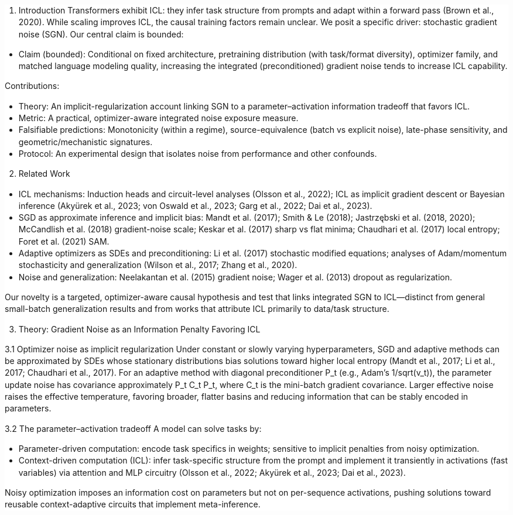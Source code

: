 1. Introduction
Transformers exhibit ICL: they infer task structure from prompts and adapt within a forward pass (Brown et al., 2020). While scaling improves ICL, the causal training factors remain unclear. We posit a specific driver: stochastic gradient noise (SGN). Our central claim is bounded:

- Claim (bounded): Conditional on fixed architecture, pretraining distribution (with task/format diversity), optimizer family, and matched language modeling quality, increasing the integrated (preconditioned) gradient noise tends to increase ICL capability.

Contributions:
- Theory: An implicit-regularization account linking SGN to a parameter–activation information tradeoff that favors ICL.
- Metric: A practical, optimizer-aware integrated noise exposure measure.
- Falsifiable predictions: Monotonicity (within a regime), source-equivalence (batch vs explicit noise), late-phase sensitivity, and geometric/mechanistic signatures.
- Protocol: An experimental design that isolates noise from performance and other confounds.

2. Related Work
- ICL mechanisms: Induction heads and circuit-level analyses (Olsson et al., 2022); ICL as implicit gradient descent or Bayesian inference (Akyürek et al., 2023; von Oswald et al., 2023; Garg et al., 2022; Dai et al., 2023).
- SGD as approximate inference and implicit bias: Mandt et al. (2017); Smith & Le (2018); Jastrzębski et al. (2018, 2020); McCandlish et al. (2018) gradient-noise scale; Keskar et al. (2017) sharp vs flat minima; Chaudhari et al. (2017) local entropy; Foret et al. (2021) SAM.
- Adaptive optimizers as SDEs and preconditioning: Li et al. (2017) stochastic modified equations; analyses of Adam/momentum stochasticity and generalization (Wilson et al., 2017; Zhang et al., 2020).
- Noise and generalization: Neelakantan et al. (2015) gradient noise; Wager et al. (2013) dropout as regularization.

Our novelty is a targeted, optimizer-aware causal hypothesis and test that links integrated SGN to ICL—distinct from general small-batch generalization results and from works that attribute ICL primarily to data/task structure.

3. Theory: Gradient Noise as an Information Penalty Favoring ICL

3.1 Optimizer noise as implicit regularization
Under constant or slowly varying hyperparameters, SGD and adaptive methods can be approximated by SDEs whose stationary distributions bias solutions toward higher local entropy (Mandt et al., 2017; Li et al., 2017; Chaudhari et al., 2017). For an adaptive method with diagonal preconditioner P_t (e.g., Adam’s 1/sqrt(v_t)), the parameter update noise has covariance approximately P_t C_t P_t, where C_t is the mini-batch gradient covariance. Larger effective noise raises the effective temperature, favoring broader, flatter basins and reducing information that can be stably encoded in parameters.

3.2 The parameter–activation tradeoff
A model can solve tasks by:
- Parameter-driven computation: encode task specifics in weights; sensitive to implicit penalties from noisy optimization.
- Context-driven computation (ICL): infer task-specific structure from the prompt and implement it transiently in activations (fast variables) via attention and MLP circuitry (Olsson et al., 2022; Akyürek et al., 2023; Dai et al., 2023).

Noisy optimization imposes an information cost on parameters but not on per-sequence activations, pushing solutions toward reusable context-adaptive circuits that implement meta-inference.
